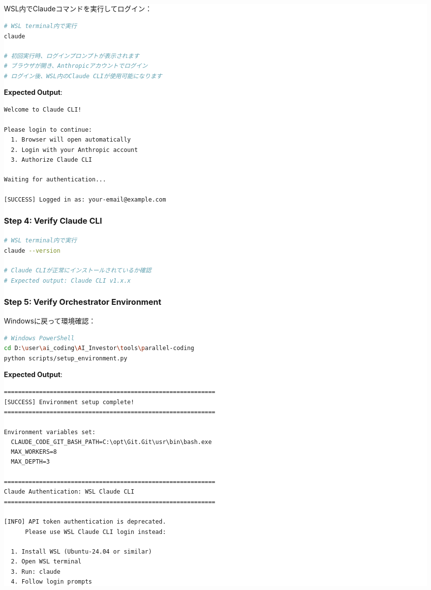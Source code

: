 WSL内でClaudeコマンドを実行してログイン：

```bash
# WSL terminal内で実行
claude

# 初回実行時、ログインプロンプトが表示されます
# ブラウザが開き、Anthropicアカウントでログイン
# ログイン後、WSL内のClaude CLIが使用可能になります
```

**Expected Output**:
```
Welcome to Claude CLI!

Please login to continue:
  1. Browser will open automatically
  2. Login with your Anthropic account
  3. Authorize Claude CLI

Waiting for authentication...

[SUCCESS] Logged in as: your-email@example.com
```

### Step 4: Verify Claude CLI

```bash
# WSL terminal内で実行
claude --version

# Claude CLIが正常にインストールされているか確認
# Expected output: Claude CLI v1.x.x
```

### Step 5: Verify Orchestrator Environment

Windowsに戻って環境確認：

```bash
# Windows PowerShell
cd D:\user\ai_coding\AI_Investor\tools\parallel-coding
python scripts/setup_environment.py
```

**Expected Output**:
```
============================================================
[SUCCESS] Environment setup complete!
============================================================

Environment variables set:
  CLAUDE_CODE_GIT_BASH_PATH=C:\opt\Git.Git\usr\bin\bash.exe
  MAX_WORKERS=8
  MAX_DEPTH=3

============================================================
Claude Authentication: WSL Claude CLI
============================================================

[INFO] API token authentication is deprecated.
      Please use WSL Claude CLI login instead:

  1. Install WSL (Ubuntu-24.04 or similar)
  2. Open WSL terminal
  3. Run: claude
  4. Follow login prompts

```